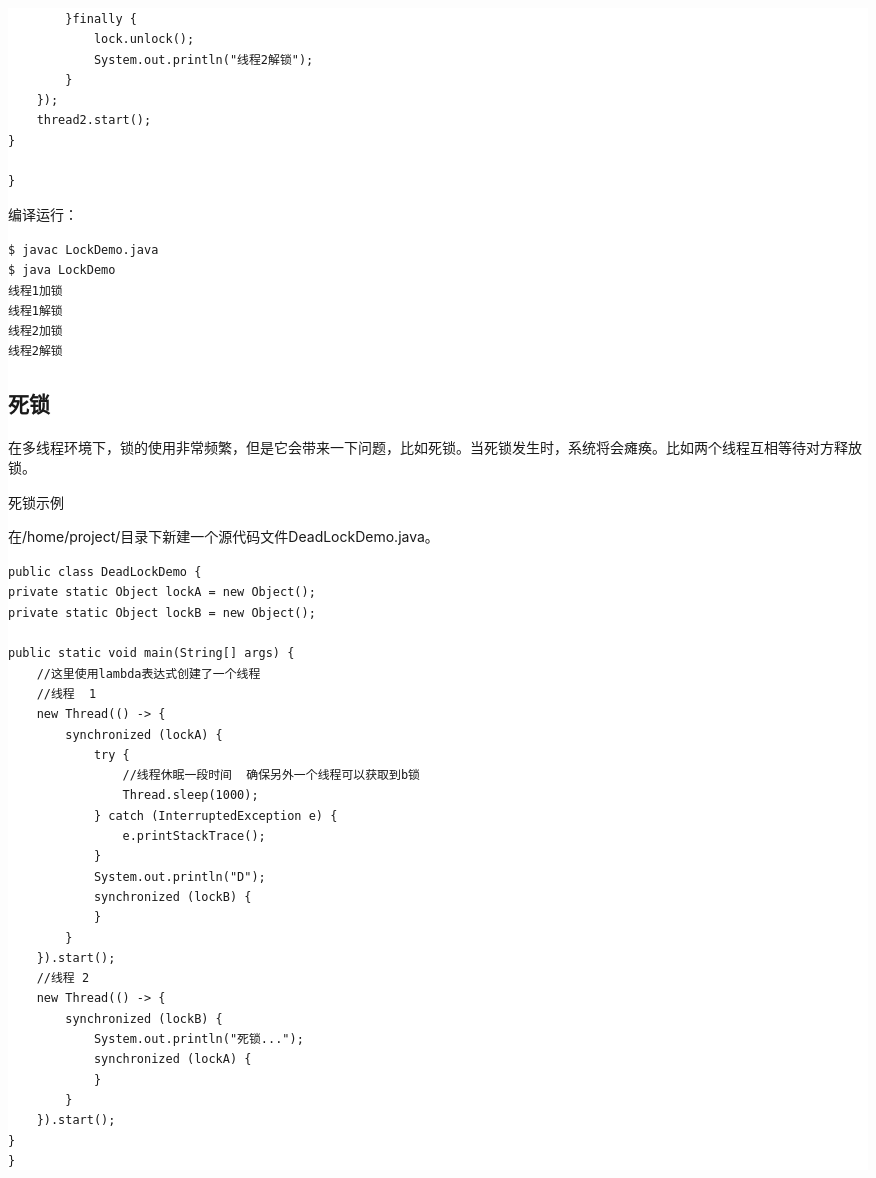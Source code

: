             }finally {
                lock.unlock();
                System.out.println("线程2解锁");
            }
        });
        thread2.start();
    }

    }

编译运行：

    $ javac LockDemo.java
    $ java LockDemo
    线程1加锁
    线程1解锁
    线程2加锁
    线程2解锁
## 死锁
在多线程环境下，锁的使用非常频繁，但是它会带来一下问题，比如死锁。当死锁发生时，系统将会瘫痪。比如两个线程互相等待对方释放锁。

死锁示例

在/home/project/目录下新建一个源代码文件DeadLockDemo.java。

    public class DeadLockDemo {
    private static Object lockA = new Object();
    private static Object lockB = new Object();

    public static void main(String[] args) {
        //这里使用lambda表达式创建了一个线程  
        //线程  1
        new Thread(() -> {
            synchronized (lockA) {
                try {
                    //线程休眠一段时间  确保另外一个线程可以获取到b锁
                    Thread.sleep(1000);
                } catch (InterruptedException e) {
                    e.printStackTrace();
                }
                System.out.println("D");
                synchronized (lockB) {
                }
            }
        }).start();
        //线程 2
        new Thread(() -> {
            synchronized (lockB) {
                System.out.println("死锁...");
                synchronized (lockA) {
                }
            }
        }).start();
    }
    }

